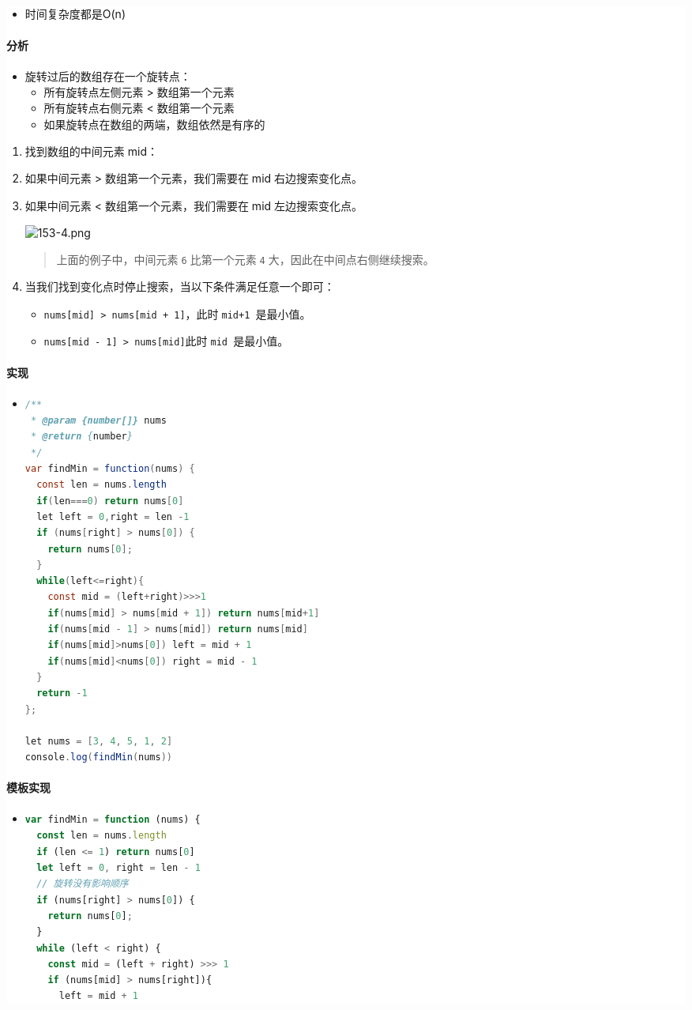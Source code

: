 + 时间复杂度都是O(n)

#### 分析

+ 旋转过后的数组存在一个旋转点：
  + 所有旋转点左侧元素 > 数组第一个元素
  + 所有旋转点右侧元素 < 数组第一个元素
  + 如果旋转点在数组的两端，数组依然是有序的

1. 找到数组的中间元素 mid：

2. 如果中间元素 > 数组第一个元素，我们需要在 mid 右边搜索变化点。

3. 如果中间元素 < 数组第一个元素，我们需要在 mid 左边搜索变化点。

   ![153-4.png](https://pic.leetcode-cn.com/22494c6003c1718d8ea1e655b9bdb98e5256f884129bca2430d9611b325faee5-153-4.png)

   > 上面的例子中，中间元素 `6` 比第一个元素 `4` 大，因此在中间点右侧继续搜索。

4. 当我们找到变化点时停止搜索，当以下条件满足任意一个即可：

   + `nums[mid] > nums[mid + 1]`，此时 `mid+1 `是最小值。

   + `nums[mid - 1] > nums[mid]`此时 `mid `是最小值。

#### 实现

+ ```java
  /**
   * @param {number[]} nums
   * @return {number}
   */
  var findMin = function(nums) {
    const len = nums.length
    if(len===0) return nums[0]
    let left = 0,right = len -1
    if (nums[right] > nums[0]) {
      return nums[0];
    }
    while(left<=right){
      const mid = (left+right)>>>1
      if(nums[mid] > nums[mid + 1]) return nums[mid+1]
      if(nums[mid - 1] > nums[mid]) return nums[mid]
      if(nums[mid]>nums[0]) left = mid + 1
      if(nums[mid]<nums[0]) right = mid - 1
    }
    return -1
  };
  
  let nums = [3, 4, 5, 1, 2]
  console.log(findMin(nums))
  ```

#### 模板实现

+ ```js
  var findMin = function (nums) {
    const len = nums.length
    if (len <= 1) return nums[0]
    let left = 0, right = len - 1
    // 旋转没有影响顺序
    if (nums[right] > nums[0]) {
      return nums[0];
    }
    while (left < right) {
      const mid = (left + right) >>> 1
      if (nums[mid] > nums[right]){
        left = mid + 1
  ```